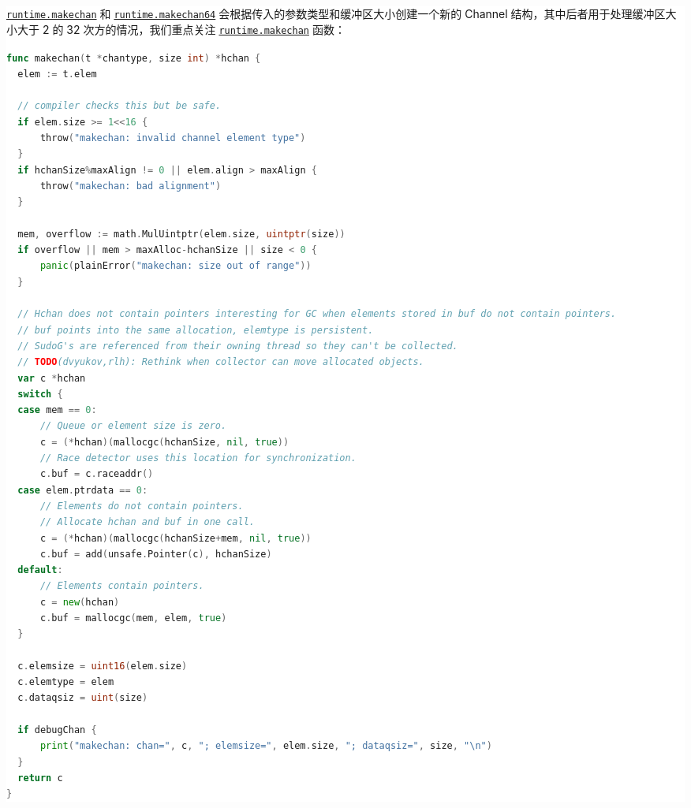   [`runtime.makechan`](https://github.com/golang/go/blob/e35876ec6591768edace6c6f3b12646899fd1b11/src/runtime/chan.go#L71) 和 [`runtime.makechan64`](https://github.com/golang/go/blob/e35876ec6591768edace6c6f3b12646899fd1b11/src/runtime/chan.go#L63) 会根据传入的参数类型和缓冲区大小创建一个新的 Channel 结构，其中后者用于处理缓冲区大小大于 2 的 32 次方的情况，我们重点关注 [`runtime.makechan`](https://github.com/golang/go/blob/e35876ec6591768edace6c6f3b12646899fd1b11/src/runtime/chan.go#L71) 函数： 

  ```go
  func makechan(t *chantype, size int) *hchan {
  	elem := t.elem
  
  	// compiler checks this but be safe.
  	if elem.size >= 1<<16 {
  		throw("makechan: invalid channel element type")
  	}
  	if hchanSize%maxAlign != 0 || elem.align > maxAlign {
  		throw("makechan: bad alignment")
  	}
  
  	mem, overflow := math.MulUintptr(elem.size, uintptr(size))
  	if overflow || mem > maxAlloc-hchanSize || size < 0 {
  		panic(plainError("makechan: size out of range"))
  	}
  
  	// Hchan does not contain pointers interesting for GC when elements stored in buf do not contain pointers.
  	// buf points into the same allocation, elemtype is persistent.
  	// SudoG's are referenced from their owning thread so they can't be collected.
  	// TODO(dvyukov,rlh): Rethink when collector can move allocated objects.
  	var c *hchan
  	switch {
  	case mem == 0:
  		// Queue or element size is zero.
  		c = (*hchan)(mallocgc(hchanSize, nil, true))
  		// Race detector uses this location for synchronization.
  		c.buf = c.raceaddr()
  	case elem.ptrdata == 0:
  		// Elements do not contain pointers.
  		// Allocate hchan and buf in one call.
  		c = (*hchan)(mallocgc(hchanSize+mem, nil, true))
  		c.buf = add(unsafe.Pointer(c), hchanSize)
  	default:
  		// Elements contain pointers.
  		c = new(hchan)
  		c.buf = mallocgc(mem, elem, true)
  	}
  
  	c.elemsize = uint16(elem.size)
  	c.elemtype = elem
  	c.dataqsiz = uint(size)
  
  	if debugChan {
  		print("makechan: chan=", c, "; elemsize=", elem.size, "; dataqsiz=", size, "\n")
  	}
  	return c
  }
  ```
